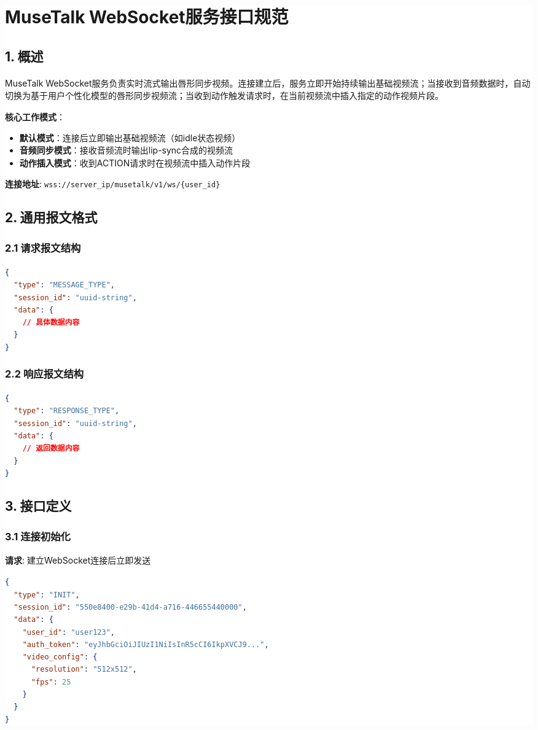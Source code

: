 # MuseTalk WebSocket服务接口规范

## 1. 概述

MuseTalk WebSocket服务负责实时流式输出唇形同步视频。连接建立后，服务立即开始持续输出基础视频流；当接收到音频数据时，自动切换为基于用户个性化模型的唇形同步视频流；当收到动作触发请求时，在当前视频流中插入指定的动作视频片段。

**核心工作模式**：
- **默认模式**：连接后立即输出基础视频流（如idle状态视频）
- **音频同步模式**：接收音频流时输出lip-sync合成的视频流
- **动作插入模式**：收到ACTION请求时在视频流中插入动作片段

**连接地址**: `wss://server_ip/musetalk/v1/ws/{user_id}`

## 2. 通用报文格式

### 2.1 请求报文结构
```json
{
  "type": "MESSAGE_TYPE",
  "session_id": "uuid-string",
  "data": {
    // 具体数据内容
  }
}
```

### 2.2 响应报文结构
```json
{
  "type": "RESPONSE_TYPE", 
  "session_id": "uuid-string",
  "data": {
    // 返回数据内容
  }
}
```

## 3. 接口定义

### 3.1 连接初始化

**请求**: 建立WebSocket连接后立即发送
```json
{
  "type": "INIT",
  "session_id": "550e8400-e29b-41d4-a716-446655440000",
  "data": {
    "user_id": "user123",
    "auth_token": "eyJhbGciOiJIUzI1NiIsInR5cCI6IkpXVCJ9...",
    "video_config": {
      "resolution": "512x512",
      "fps": 25
    }
  }
}
```
